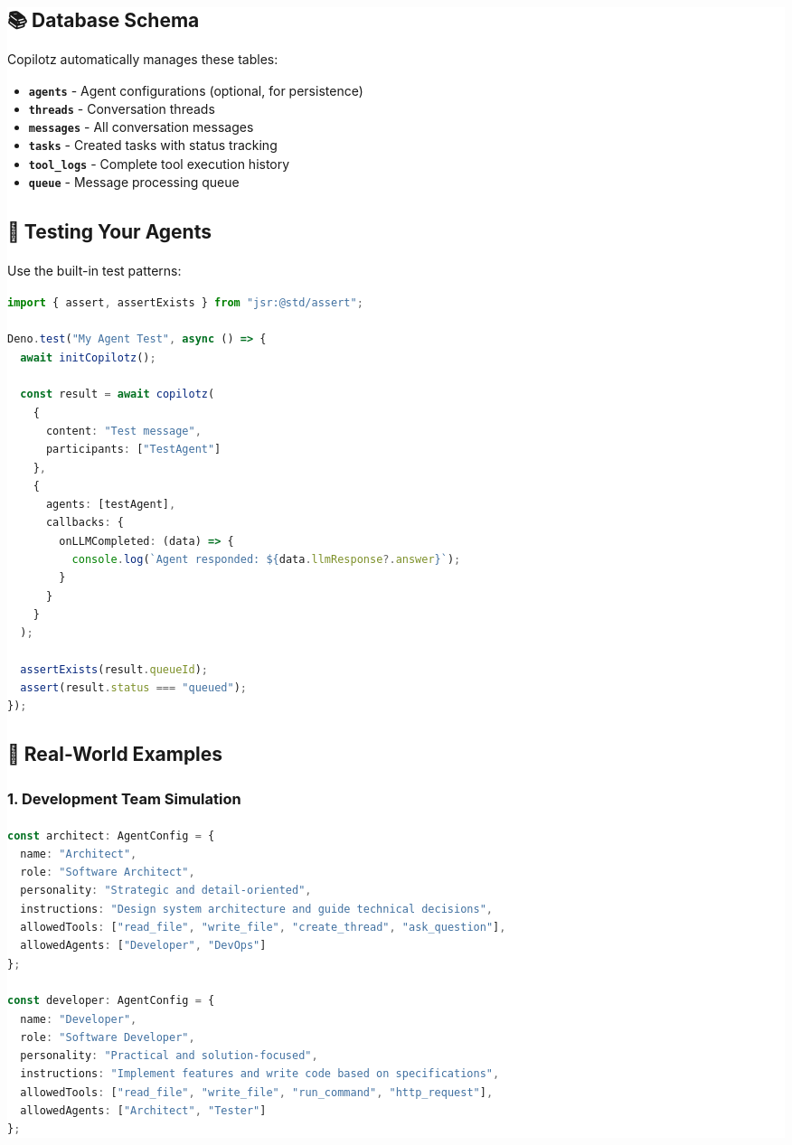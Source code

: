 ## 📚 Database Schema

Copilotz automatically manages these tables:

- **`agents`** - Agent configurations (optional, for persistence)
- **`threads`** - Conversation threads
- **`messages`** - All conversation messages
- **`tasks`** - Created tasks with status tracking
- **`tool_logs`** - Complete tool execution history
- **`queue`** - Message processing queue

## 🧪 Testing Your Agents

Use the built-in test patterns:

```typescript
import { assert, assertExists } from "jsr:@std/assert";

Deno.test("My Agent Test", async () => {
  await initCopilotz();
  
  const result = await copilotz(
    {
      content: "Test message",
      participants: ["TestAgent"]
    },
    {
      agents: [testAgent],
      callbacks: {
        onLLMCompleted: (data) => {
          console.log(`Agent responded: ${data.llmResponse?.answer}`);
        }
      }
    }
  );

  assertExists(result.queueId);
  assert(result.status === "queued");
});
```

## 🚀 Real-World Examples

### 1. Development Team Simulation

```typescript
const architect: AgentConfig = {
  name: "Architect",
  role: "Software Architect",
  personality: "Strategic and detail-oriented",
  instructions: "Design system architecture and guide technical decisions",
  allowedTools: ["read_file", "write_file", "create_thread", "ask_question"],
  allowedAgents: ["Developer", "DevOps"]
};

const developer: AgentConfig = {
  name: "Developer",
  role: "Software Developer", 
  personality: "Practical and solution-focused",
  instructions: "Implement features and write code based on specifications",
  allowedTools: ["read_file", "write_file", "run_command", "http_request"],
  allowedAgents: ["Architect", "Tester"]
};

```